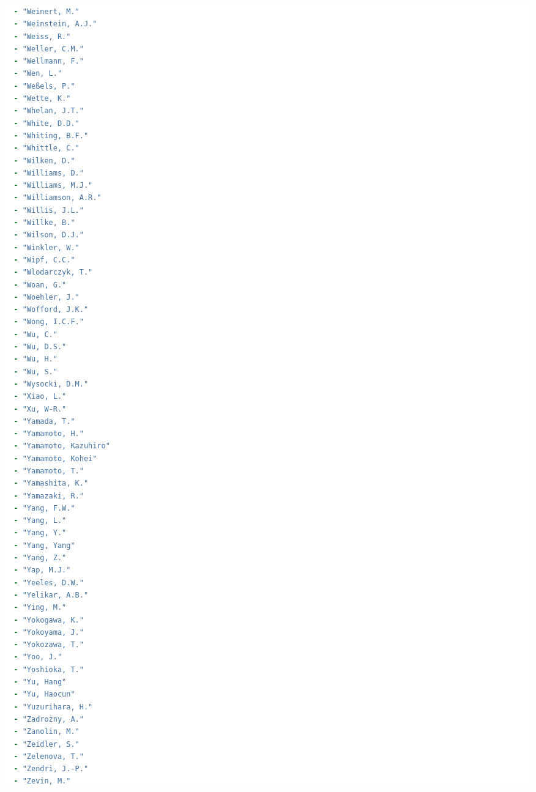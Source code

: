 ```yaml
  - "Weinert, M."
  - "Weinstein, A.J."
  - "Weiss, R."
  - "Weller, C.M."
  - "Wellmann, F."
  - "Wen, L."
  - "Weßels, P."
  - "Wette, K."
  - "Whelan, J.T."
  - "White, D.D."
  - "Whiting, B.F."
  - "Whittle, C."
  - "Wilken, D."
  - "Williams, D."
  - "Williams, M.J."
  - "Williamson, A.R."
  - "Willis, J.L."
  - "Willke, B."
  - "Wilson, D.J."
  - "Winkler, W."
  - "Wipf, C.C."
  - "Wlodarczyk, T."
  - "Woan, G."
  - "Woehler, J."
  - "Wofford, J.K."
  - "Wong, I.C.F."
  - "Wu, C."
  - "Wu, D.S."
  - "Wu, H."
  - "Wu, S."
  - "Wysocki, D.M."
  - "Xiao, L."
  - "Xu, W-R."
  - "Yamada, T."
  - "Yamamoto, H."
  - "Yamamoto, Kazuhiro"
  - "Yamamoto, Kohei"
  - "Yamamoto, T."
  - "Yamashita, K."
  - "Yamazaki, R."
  - "Yang, F.W."
  - "Yang, L."
  - "Yang, Y."
  - "Yang, Yang"
  - "Yang, Z."
  - "Yap, M.J."
  - "Yeeles, D.W."
  - "Yelikar, A.B."
  - "Ying, M."
  - "Yokogawa, K."
  - "Yokoyama, J."
  - "Yokozawa, T."
  - "Yoo, J."
  - "Yoshioka, T."
  - "Yu, Hang"
  - "Yu, Haocun"
  - "Yuzurihara, H."
  - "Zadrożny, A."
  - "Zanolin, M."
  - "Zeidler, S."
  - "Zelenova, T."
  - "Zendri, J.-P."
  - "Zevin, M."
```